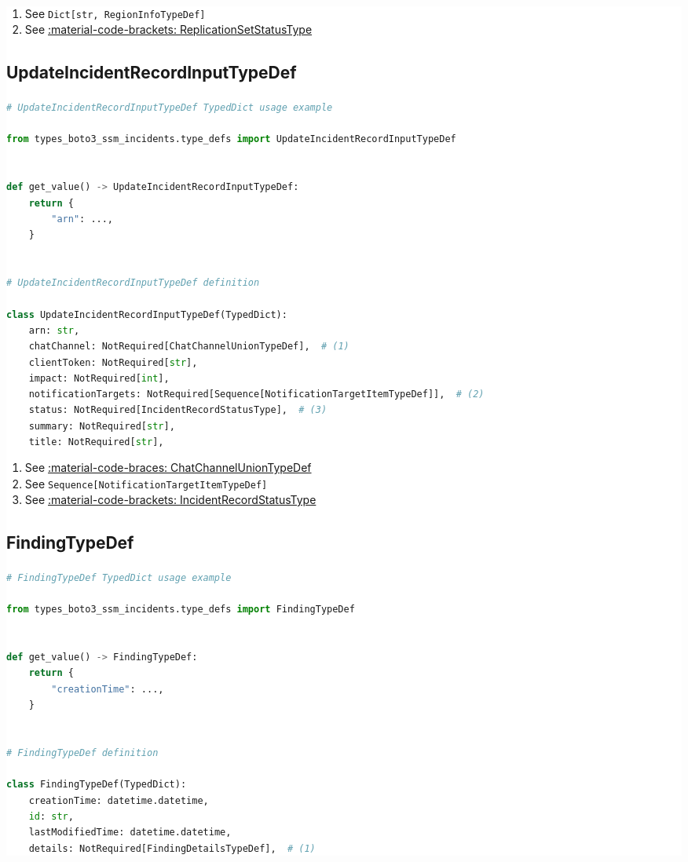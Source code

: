 1. See `Dict[str, RegionInfoTypeDef]`
2. See [:material-code-brackets: ReplicationSetStatusType](./literals.md#replicationsetstatustype)

## UpdateIncidentRecordInputTypeDef

```python
# UpdateIncidentRecordInputTypeDef TypedDict usage example

from types_boto3_ssm_incidents.type_defs import UpdateIncidentRecordInputTypeDef


def get_value() -> UpdateIncidentRecordInputTypeDef:
    return {
        "arn": ...,
    }


# UpdateIncidentRecordInputTypeDef definition

class UpdateIncidentRecordInputTypeDef(TypedDict):
    arn: str,
    chatChannel: NotRequired[ChatChannelUnionTypeDef],  # (1)
    clientToken: NotRequired[str],
    impact: NotRequired[int],
    notificationTargets: NotRequired[Sequence[NotificationTargetItemTypeDef]],  # (2)
    status: NotRequired[IncidentRecordStatusType],  # (3)
    summary: NotRequired[str],
    title: NotRequired[str],
```

1. See [:material-code-braces: ChatChannelUnionTypeDef](#chatchanneluniontypedef)
2. See `Sequence[NotificationTargetItemTypeDef]`
3. See [:material-code-brackets: IncidentRecordStatusType](./literals.md#incidentrecordstatustype)

## FindingTypeDef

```python
# FindingTypeDef TypedDict usage example

from types_boto3_ssm_incidents.type_defs import FindingTypeDef


def get_value() -> FindingTypeDef:
    return {
        "creationTime": ...,
    }


# FindingTypeDef definition

class FindingTypeDef(TypedDict):
    creationTime: datetime.datetime,
    id: str,
    lastModifiedTime: datetime.datetime,
    details: NotRequired[FindingDetailsTypeDef],  # (1)
```
